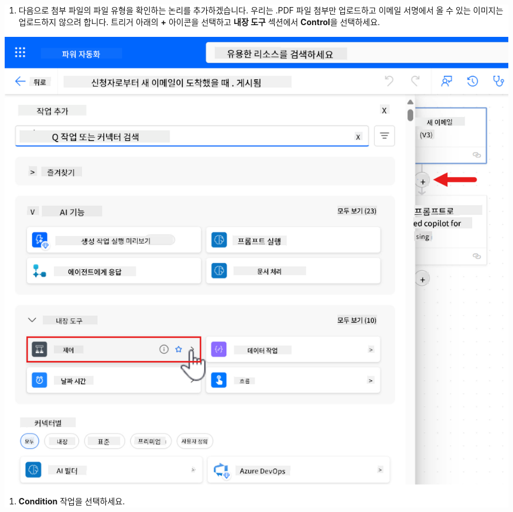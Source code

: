 1. 다음으로 첨부 파일의 파일 유형을 확인하는 논리를 추가하겠습니다. 우리는 .PDF 파일 첨부만 업로드하고 이메일 서명에서 올 수 있는 이미지는 업로드하지 않으려 합니다. 트리거 아래의 **+** 아이콘을 선택하고 **내장 도구** 섹션에서 **Control**을 선택하세요.

![Control 선택](../../../../../translated_images/3.1_08_Control.2fa6987b64ae20d5c8343d1b15937432ab6c893750c4b1427df56067023fd437.ko.png)

1. **Condition** 작업을 선택하세요.
